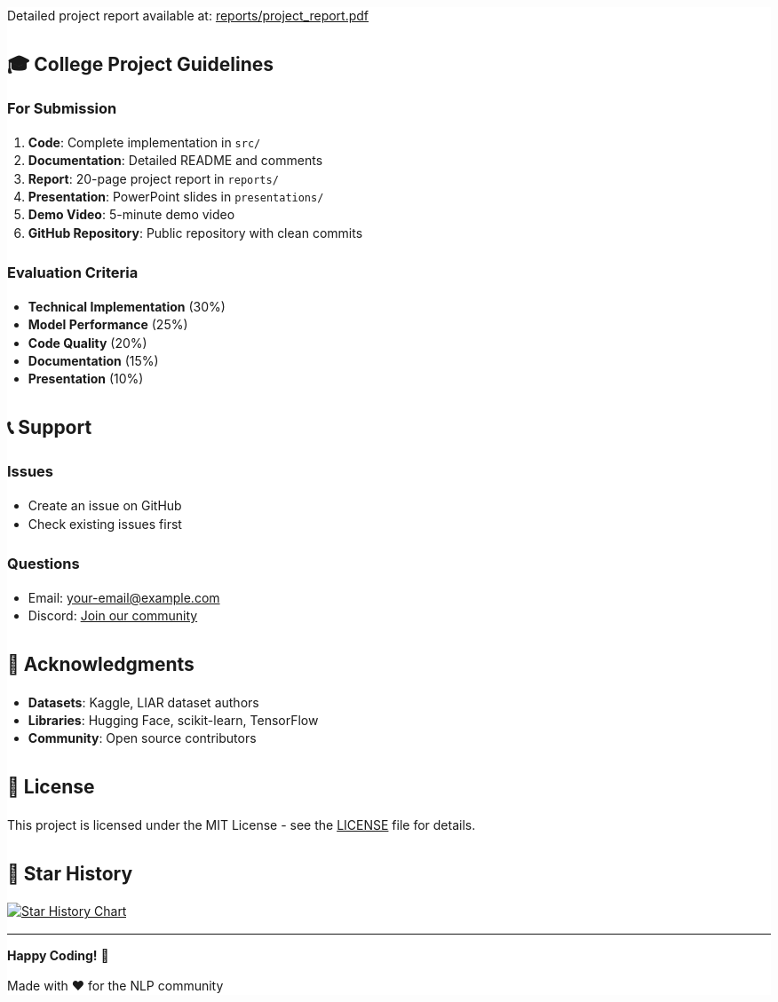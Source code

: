 Detailed project report available at: [reports/project_report.pdf](reports/project_report.pdf)

## 🎓 College Project Guidelines

### For Submission
1. **Code**: Complete implementation in `src/`
2. **Documentation**: Detailed README and comments
3. **Report**: 20-page project report in `reports/`
4. **Presentation**: PowerPoint slides in `presentations/`
5. **Demo Video**: 5-minute demo video
6. **GitHub Repository**: Public repository with clean commits

### Evaluation Criteria
- **Technical Implementation** (30%)
- **Model Performance** (25%)
- **Code Quality** (20%)
- **Documentation** (15%)
- **Presentation** (10%)

## 📞 Support

### Issues
- Create an issue on GitHub
- Check existing issues first

### Questions
- Email: your-email@example.com
- Discord: [Join our community](https://discord.gg/fake-news-detector)

## 🙏 Acknowledgments

- **Datasets**: Kaggle, LIAR dataset authors
- **Libraries**: Hugging Face, scikit-learn, TensorFlow
- **Community**: Open source contributors

## 📄 License

This project is licensed under the MIT License - see the [LICENSE](LICENSE) file for details.

## 🌟 Star History

[![Star History Chart](https://api.star-history.com/svg?repos=yourusername/fake-news-detector&type=Date)](https://star-history.com/#yourusername/fake-news-detector&Date)

---

**Happy Coding!** 🚀

Made with ❤️ for the NLP community